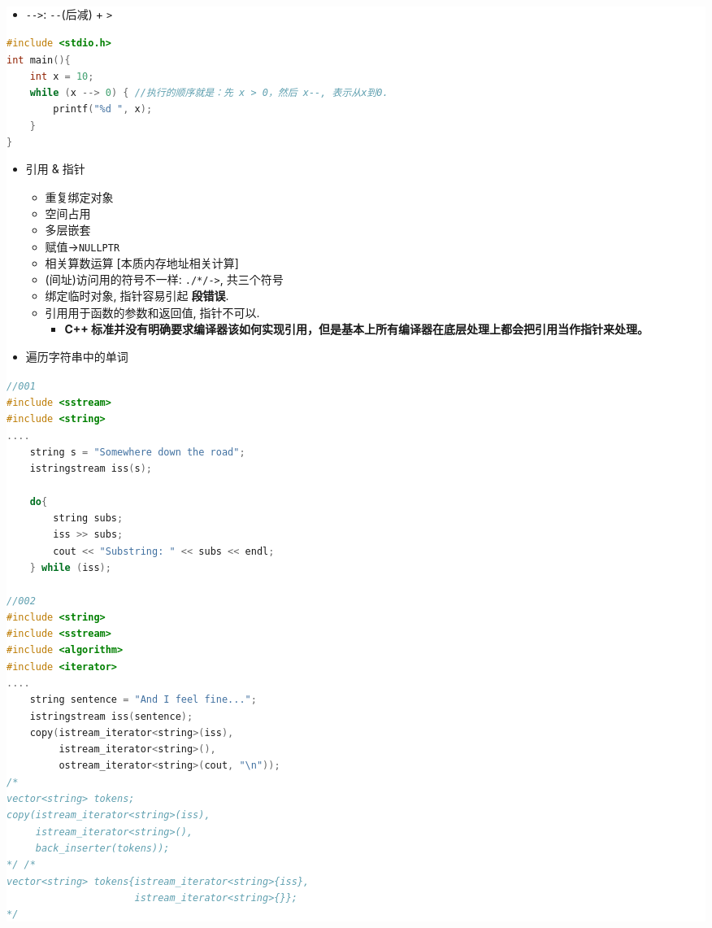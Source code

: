 - `-->`: `--`(后减) + `>`

```c++
#include <stdio.h>
int main(){
    int x = 10;
    while (x --> 0) { //执行的顺序就是：先 x > 0，然后 x--, 表示从x到0.
        printf("%d ", x);
    }
}
```

- 引用 & 指针
    - 重复绑定对象
    - 空间占用
    - 多层嵌套
    - 赋值->`NULLPTR`
    - 相关算数运算 [本质内存地址相关计算]
    - (间址)访问用的符号不一样: `./*/->`, 共三个符号
    - 绑定临时对象, 指针容易引起 **段错误**.
    - 引用用于函数的参数和返回值, 指针不可以.
        - **C++ 标准并没有明确要求编译器该如何实现引用，但是基本上所有编译器在底层处理上都会把引用当作指针来处理。**

- 遍历字符串中的单词

```cpp
//001
#include <sstream>
#include <string>
....
	string s = "Somewhere down the road";
    istringstream iss(s);

    do{
        string subs;
        iss >> subs;
        cout << "Substring: " << subs << endl;
    } while (iss);

//002
#include <string>
#include <sstream>
#include <algorithm>
#include <iterator>
....
    string sentence = "And I feel fine...";
    istringstream iss(sentence);
    copy(istream_iterator<string>(iss),
         istream_iterator<string>(),
         ostream_iterator<string>(cout, "\n"));
/*
vector<string> tokens;
copy(istream_iterator<string>(iss),
     istream_iterator<string>(),
     back_inserter(tokens));
*/ /*
vector<string> tokens{istream_iterator<string>{iss},
                      istream_iterator<string>{}};
*/

```
